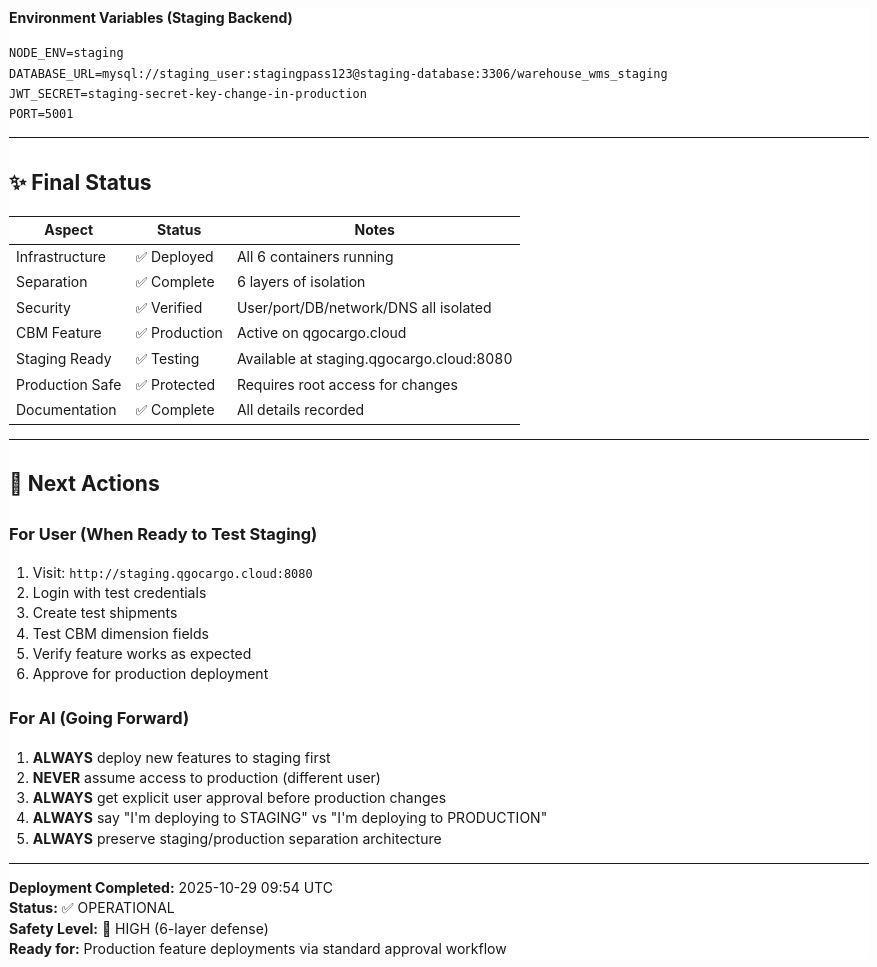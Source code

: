 **Environment Variables (Staging Backend)**
```
NODE_ENV=staging
DATABASE_URL=mysql://staging_user:stagingpass123@staging-database:3306/warehouse_wms_staging
JWT_SECRET=staging-secret-key-change-in-production
PORT=5001
```

---

## ✨ Final Status

| Aspect | Status | Notes |
|--------|--------|-------|
| Infrastructure | ✅ Deployed | All 6 containers running |
| Separation | ✅ Complete | 6 layers of isolation |
| Security | ✅ Verified | User/port/DB/network/DNS all isolated |
| CBM Feature | ✅ Production | Active on qgocargo.cloud |
| Staging Ready | ✅ Testing | Available at staging.qgocargo.cloud:8080 |
| Production Safe | ✅ Protected | Requires root access for changes |
| Documentation | ✅ Complete | All details recorded |

---

## 🎯 Next Actions

### For User (When Ready to Test Staging)
1. Visit: `http://staging.qgocargo.cloud:8080`
2. Login with test credentials
3. Create test shipments
4. Test CBM dimension fields
5. Verify feature works as expected
6. Approve for production deployment

### For AI (Going Forward)
1. **ALWAYS** deploy new features to staging first
2. **NEVER** assume access to production (different user)
3. **ALWAYS** get explicit user approval before production changes
4. **ALWAYS** say "I'm deploying to STAGING" vs "I'm deploying to PRODUCTION"
5. **ALWAYS** preserve staging/production separation architecture

---

**Deployment Completed:** 2025-10-29 09:54 UTC  
**Status:** ✅ OPERATIONAL  
**Safety Level:** 🔐 HIGH (6-layer defense)  
**Ready for:** Production feature deployments via standard approval workflow

